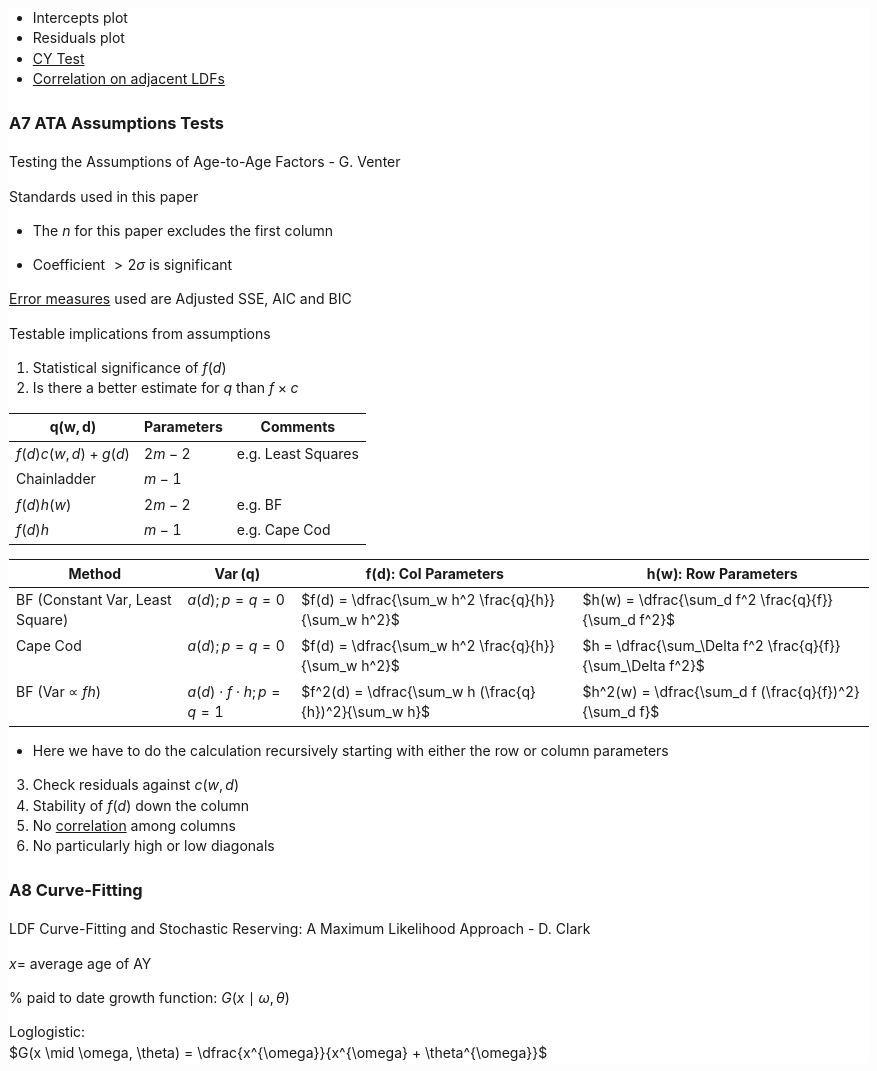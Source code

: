* Intercepts plot
* Residuals plot
* [CY Test](#a6-1)
* [Correlation on adjacent LDFs](#a6-2)

### A7 ATA Assumptions Tests

Testing the Assumptions of Age-to-Age Factors - G. Venter

Standards used in this paper

* The $n$ for this paper excludes the first column

* Coefficient $> 2 \sigma$ is significant

[Error measures](#a7-1) used are Adjusted SSE, AIC and BIC

Testable implications from assumptions

1) Statistical significance of $f(d)$
2) Is there a better estimate for $q$ than $f \times c$

| $\mathbf{q(w,d)}$ | Parameters | Comments |
| ------ | ---------- | --- |
| $f(d) c(w,d) + g(d)$ | $2m - 2$ | e.g. Least Squares |
| Chainladder | $m - 1$ | | 
| $f(d)h(w)$ | $2m-2$ | e.g. BF |
| $f(d)h$ | $m-1$ | e.g. Cape Cod |

| Method | $\mathbf{\operatorname{Var}(q)}$ | $\mathbf{f(d)}$: Col Parameters | $\mathbf{h(w)}$: Row Parameters |
| ------------------ | ------------------ | ------------------ | ------------------ |
| BF (Constant Var, Least Square) | $a(d); p=q=0$ | $f(d) = \dfrac{\sum_w h^2 \frac{q}{h}}{\sum_w h^2}$ | $h(w) = \dfrac{\sum_d f^2 \frac{q}{f}}{\sum_d f^2}$ |
| Cape Cod | $a(d); p=q=0$ | $f(d) = \dfrac{\sum_w h^2 \frac{q}{h}}{\sum_w h^2}$ | $h = \dfrac{\sum_\Delta f^2 \frac{q}{f}}{\sum_\Delta f^2}$ |
| BF (Var $\propto$ $fh$)| $a(d) \cdot f \cdot h; p=q=1$ | $f^2(d) = \dfrac{\sum_w h (\frac{q}{h})^2}{\sum_w h}$ | $h^2(w) = \dfrac{\sum_d f (\frac{q}{f})^2}{\sum_d f}$ |

* Here we have to do the calculation recursively starting with either the row or column parameters

3) Check residuals against $c(w,d)$
4) Stability of $f(d)$ down the column
5) No [correlation](#a7-2) among columns
6) No particularly high or low diagonals

### A8 Curve-Fitting

LDF Curve-Fitting and Stochastic Reserving: A Maximum Likelihood Approach - D. Clark

$x =$ average age of AY

% paid to date growth function: $G(x \mid \omega, \theta)$

Loglogistic:  
$G(x \mid \omega, \theta) = \dfrac{x^{\omega}}{x^{\omega} + \theta^{\omega}}$

